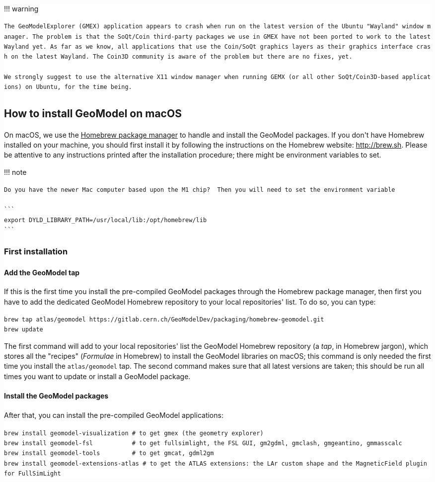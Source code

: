 !!! warning 

    The GeoModelExplorer (GMEX) application appears to crash when run on the latest version of the Ubuntu "Wayland" window manager. The problem is that the SoQt/Coin third-party packages we use in GMEX have not been ported to work to the latest Wayland yet. As far as we know, all applications that use the Coin/SoQt graphics layers as their graphics interface crash on the latest Wayland. The Coin3D community is aware of the problem but there are no fixes, yet.

    We strongly suggest to use the alternative X11 window manager when running GEMX (or all other SoQt/Coin3D-based applications) on Ubuntu, for the time being.


## How to install GeoModel on macOS

On macOS, we use the [Homebrew package manager](http://brew.sh) to handle and install the GeoModel packages. If you don't have Homebrew installed on your machine, you should first install it by following the instructions on the Homebrew website: <http://brew.sh>.  Please be attentive to any instructions printed after the installation procedure; there might be environment variables to set.

!!! note

    Do you have the newer Mac computer based upon the M1 chip?  Then you will need to set the environment variable
   
    ```
    export DYLD_LIBRARY_PATH=/usr/local/lib:/opt/homebrew/lib
    ```


### First installation 

#### Add the GeoModel tap 

If this is the first time you install the pre-compiled GeoModel packages through the Homebrew package manager, then first you have to add the dedicated GeoModel Homebrew repository to your local repositories' list. To do so, you can type:

```shell
brew tap atlas/geomodel https://gitlab.cern.ch/GeoModelDev/packaging/homebrew-geomodel.git 
brew update 
```

The first command will add to your local repositories' list the GeoModel Homebrew repository (a *tap*, in Homebrew jargon), which stores all the "recipes" (*Formulae* in Homebrew) to install the GeoModel libraries on macOS; this command is only needed the first time you install the `atlas/geomodel` tap. The second command makes sure that all latest versions are taken; this should be run all times you want to update or install a GeoModel package.

#### Install the GeoModel packages 

After that, you can install the pre-compiled GeoModel applications:

```shell
brew install geomodel-visualization # to get gmex (the geometry explorer)
brew install geomodel-fsl           # to get fullsimlight, the FSL GUI, gm2gdml, gmclash, gmgeantino, gmmasscalc
brew install geomodel-tools         # to get gmcat, gdml2gm
brew install geomodel-extensions-atlas # to get the ATLAS extensions: the LAr custom shape and the MagneticField plugin for FullSimLight
```

